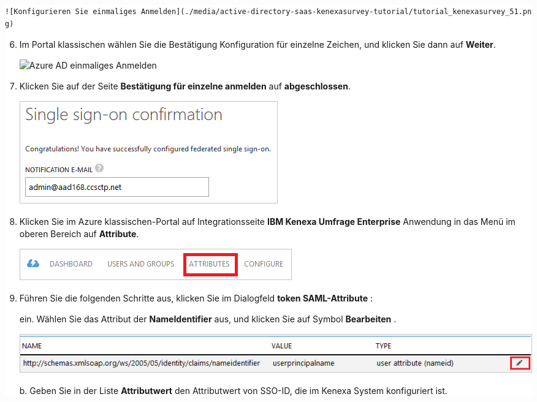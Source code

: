     ![Konfigurieren Sie einmaliges Anmelden](./media/active-directory-saas-kenexasurvey-tutorial/tutorial_kenexasurvey_51.png)

6. Im Portal klassischen wählen Sie die Bestätigung Konfiguration für einzelne Zeichen, und klicken Sie dann auf **Weiter**.

    ![Azure AD einmaliges Anmelden][10]

7. Klicken Sie auf der Seite **Bestätigung für einzelne anmelden** auf **abgeschlossen**.  
  
    ![Azure AD einmaliges Anmelden][11]

8. Klicken Sie im Azure klassischen-Portal auf Integrationsseite **IBM Kenexa Umfrage Enterprise** Anwendung in das Menü im oberen Bereich auf **Attribute**.

    ![Konfigurieren Sie einmaliges Anmelden](./media/active-directory-saas-kenexasurvey-tutorial/tutorial_kenexasurvey_06.png)

9. Führen Sie die folgenden Schritte aus, klicken Sie im Dialogfeld **token SAML-Attribute** :

    ein. Wählen Sie das Attribut der **NameIdentifier** aus, und klicken Sie auf Symbol **Bearbeiten** .

    ![Konfigurieren Sie einmaliges Anmelden](./media/active-directory-saas-kenexasurvey-tutorial/tutorial_kenexasurvey_07.png)
    
    b. Geben Sie in der Liste **Attributwert** den Attributwert von SSO-ID, die im Kenexa System konfiguriert ist.
    

[1]: ./media/active-directory-saas-kenexasurvey-tutorial/tutorial_general_01.png
[2]: ./media/active-directory-saas-kenexasurvey-tutorial/tutorial_general_02.png
[3]: ./media/active-directory-saas-kenexasurvey-tutorial/tutorial_general_03.png
[4]: ./media/active-directory-saas-kenexasurvey-tutorial/tutorial_general_04.png
[6]: ./media/active-directory-saas-kenexasurvey-tutorial/tutorial_general_05.png
[10]: ./media/active-directory-saas-kenexasurvey-tutorial/tutorial_general_06.png
[11]: ./media/active-directory-saas-kenexasurvey-tutorial/tutorial_general_07.png
[20]: ./media/active-directory-saas-kenexasurvey-tutorial/tutorial_general_100.png
[200]: ./media/active-directory-saas-kenexasurvey-tutorial/tutorial_general_200.png
[201]: ./media/active-directory-saas-kenexasurvey-tutorial/tutorial_general_201.png
[203]: ./media/active-directory-saas-kenexasurvey-tutorial/tutorial_general_203.png
[204]: ./media/active-directory-saas-kenexasurvey-tutorial/tutorial_general_204.png
[205]: ./media/active-directory-saas-kenexasurvey-tutorial/tutorial_general_205.png